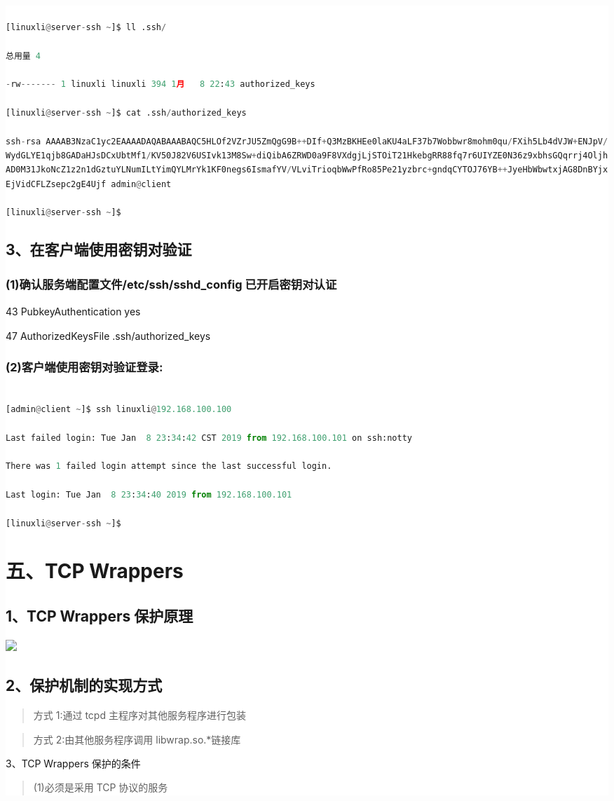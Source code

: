 
```python

[linuxli@server-ssh ~]$ ll .ssh/

总用量 4

-rw------- 1 linuxli linuxli 394 1月   8 22:43 authorized_keys

[linuxli@server-ssh ~]$ cat .ssh/authorized_keys

ssh-rsa AAAAB3NzaC1yc2EAAAADAQABAAABAQC5HLOf2VZrJU5ZmQgG9B++DIf+Q3MzBKHEe0laKU4aLF37b7Wobbwr8mohm0qu/FXih5Lb4dVJW+ENJpV/WydGLYE1qjb8GADaHJsDCxUbtMf1/KV50J82V6USIvk13M8Sw+diQibA6ZRWD0a9F8VXdgjLjSTOiT21HkebgRR88fq7r6UIYZE0N36z9xbhsGQqrrj4OljhAD0M31JkoNcZ1z2n1dGztuYLNumILtYimQYLMrYk1KF0negs6IsmafYV/VLviTrioqbWwPfRo85Pe21yzbrc+gndqCYTOJ76YB++JyeHbWbwtxjAG8DnBYjxEjVidCFLZsepc2gE4Ujf admin@client

[linuxli@server-ssh ~]$
```
## 3、在客户端使用密钥对验证
### (1)确认服务端配置文件/etc/ssh/sshd_config 已开启密钥对认证
43 PubkeyAuthentication yes

47 AuthorizedKeysFile .ssh/authorized_keys

### (2)客户端使用密钥对验证登录:

```python

[admin@client ~]$ ssh linuxli@192.168.100.100

Last failed login: Tue Jan  8 23:34:42 CST 2019 from 192.168.100.101 on ssh:notty

There was 1 failed login attempt since the last successful login.

Last login: Tue Jan  8 23:34:40 2019 from 192.168.100.101

[linuxli@server-ssh ~]$
```
# 五、TCP Wrappers
## 1、TCP Wrappers 保护原理

![](https://note.youdao.com/yws/api/personal/file/WEB0326b260d3e1ab23bb715f33de9dda05?method=download&shareKey=72d096b1fd5007f8c04a682fdc7225f6)

## 2、保护机制的实现方式
>方式 1:通过 tcpd 主程序对其他服务程序进行包装

>方式 2:由其他服务程序调用 libwrap.so.*链接库

3、TCP Wrappers 保护的条件
>(1)必须是采用 TCP 协议的服务
